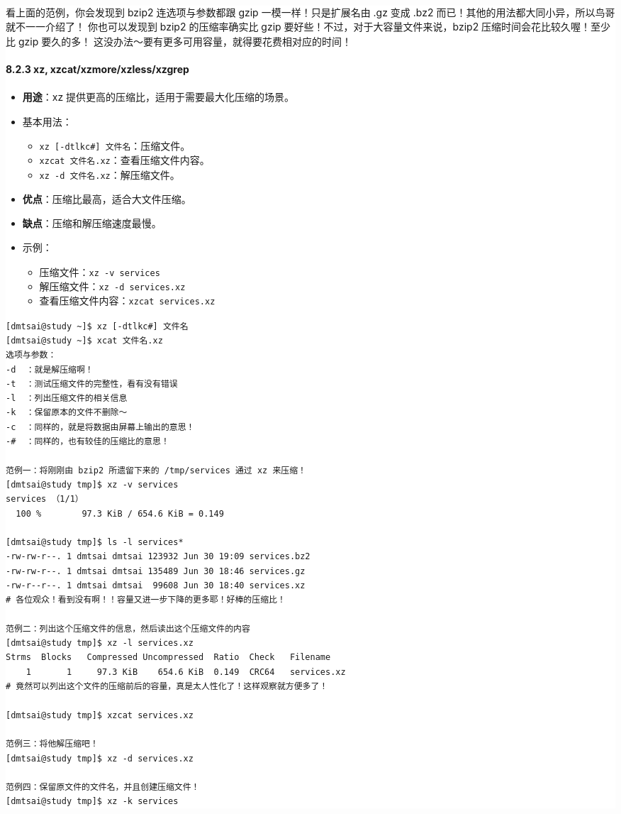 看上面的范例，你会发现到 bzip2 连选项与参数都跟 gzip 一模一样！只是扩展名由 .gz 变成 .bz2 而已！其他的用法都大同小异，所以鸟哥就不一一介绍了！ 你也可以发现到 bzip2 的压缩率确实比 gzip 要好些！不过，对于大容量文件来说，bzip2 压缩时间会花比较久喔！至少比 gzip 要久的多！ 这没办法～要有更多可用容量，就得要花费相对应的时间！



#### 8.2.3 xz, xzcat/xzmore/xzless/xzgrep

- **用途**：xz 提供更高的压缩比，适用于需要最大化压缩的场景。
- 基本用法：

  - `xz [-dtlkc#] 文件名`：压缩文件。
  - `xzcat 文件名.xz`：查看压缩文件内容。
  - `xz -d 文件名.xz`：解压缩文件。
- **优点**：压缩比最高，适合大文件压缩。
- **缺点**：压缩和解压缩速度最慢。
- 示例：

  - 压缩文件：`xz -v services`
  - 解压缩文件：`xz -d services.xz`
  - 查看压缩文件内容：`xzcat services.xz`

```
[dmtsai@study ~]$ xz [-dtlkc#] 文件名
[dmtsai@study ~]$ xcat 文件名.xz
选项与参数：
-d  ：就是解压缩啊！
-t  ：测试压缩文件的完整性，看有没有错误
-l  ：列出压缩文件的相关信息
-k  ：保留原本的文件不删除～
-c  ：同样的，就是将数据由屏幕上输出的意思！
-#  ：同样的，也有较佳的压缩比的意思！

范例一：将刚刚由 bzip2 所遗留下来的 /tmp/services 通过 xz 来压缩！
[dmtsai@study tmp]$ xz -v services
services （1/1）
  100 %        97.3 KiB / 654.6 KiB = 0.149

[dmtsai@study tmp]$ ls -l services*
-rw-rw-r--. 1 dmtsai dmtsai 123932 Jun 30 19:09 services.bz2
-rw-rw-r--. 1 dmtsai dmtsai 135489 Jun 30 18:46 services.gz
-rw-r--r--. 1 dmtsai dmtsai  99608 Jun 30 18:40 services.xz
# 各位观众！看到没有啊！！容量又进一步下降的更多耶！好棒的压缩比！

范例二：列出这个压缩文件的信息，然后读出这个压缩文件的内容
[dmtsai@study tmp]$ xz -l services.xz
Strms  Blocks   Compressed Uncompressed  Ratio  Check   Filename
    1       1     97.3 KiB    654.6 KiB  0.149  CRC64   services.xz
# 竟然可以列出这个文件的压缩前后的容量，真是太人性化了！这样观察就方便多了！

[dmtsai@study tmp]$ xzcat services.xz

范例三：将他解压缩吧！
[dmtsai@study tmp]$ xz -d services.xz

范例四：保留原文件的文件名，并且创建压缩文件！
[dmtsai@study tmp]$ xz -k services
```
